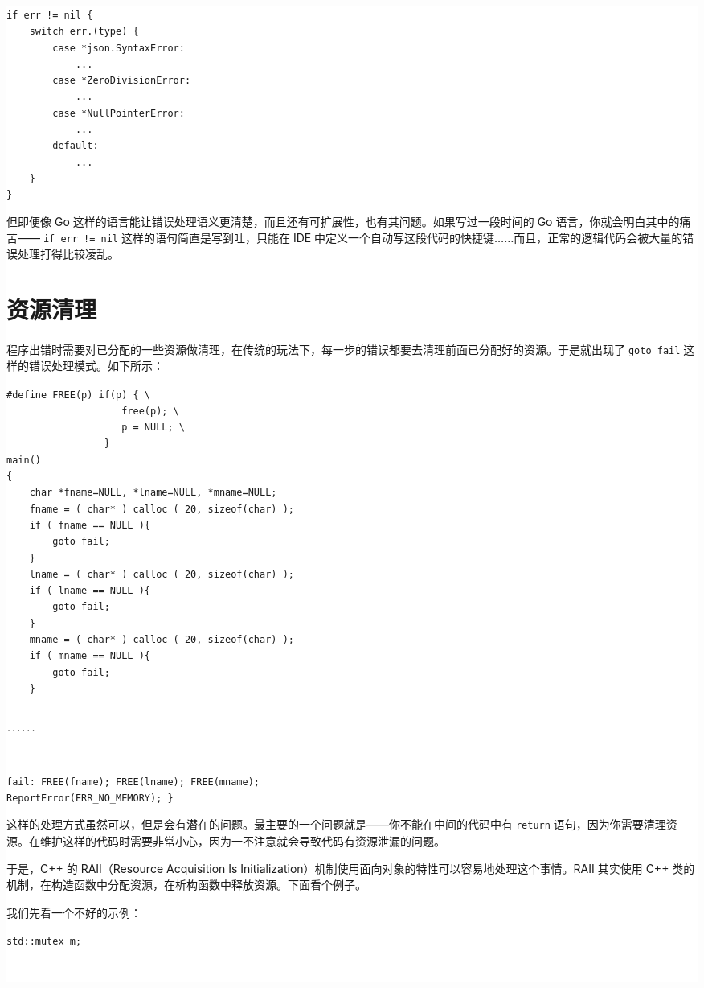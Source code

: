 <pre><code>if err != nil {
	switch err.(type) {
		case *json.SyntaxError:
			...
		case *ZeroDivisionError:
			...
		case *NullPointerError:
			...
		default:
			...
	}
}
</code></pre>
<p>但即便像 Go 这样的语言能让错误处理语义更清楚，而且还有可扩展性，也有其问题。如果写过一段时间的 Go 语言，你就会明白其中的痛苦—— <code>if err != nil</code> 这样的语句简直是写到吐，只能在 IDE 中定义一个自动写这段代码的快捷键……而且，正常的逻辑代码会被大量的错误处理打得比较凌乱。</p>
<h1>资源清理</h1>
<p>程序出错时需要对已分配的一些资源做清理，在传统的玩法下，每一步的错误都要去清理前面已分配好的资源。于是就出现了 <code>goto fail</code> 这样的错误处理模式。如下所示：</p>
<pre><code class="language-c">#define FREE(p) if(p) { \
                    free(p); \
                    p = NULL; \
                 }
main()
{
	char *fname=NULL, *lname=NULL, *mname=NULL;
	fname = ( char* ) calloc ( 20, sizeof(char) );
	if ( fname == NULL ){
	    goto fail;
	}
	lname = ( char* ) calloc ( 20, sizeof(char) );
	if ( lname == NULL ){
	    goto fail;
	}
	mname = ( char* ) calloc ( 20, sizeof(char) );
	if ( mname == NULL ){
	    goto fail;
	}
    
	......
 
    
fail:
	FREE(fname);
	FREE(lname);
	FREE(mname);
	ReportError(ERR_NO_MEMORY);
} 
</code></pre>
<p>这样的处理方式虽然可以，但是会有潜在的问题。最主要的一个问题就是——你不能在中间的代码中有 <code>return</code> 语句，因为你需要清理资源。在维护这样的代码时需要非常小心，因为一不注意就会导致代码有资源泄漏的问题。</p>
<p>于是，C++ 的 RAII（Resource Acquisition Is Initialization）机制使用面向对象的特性可以容易地处理这个事情。RAII 其实使用 C++ 类的机制，在构造函数中分配资源，在析构函数中释放资源。下面看个例子。</p>
<p>我们先看一个不好的示例：</p>
<pre><code class="language-c++">std::mutex m;
 